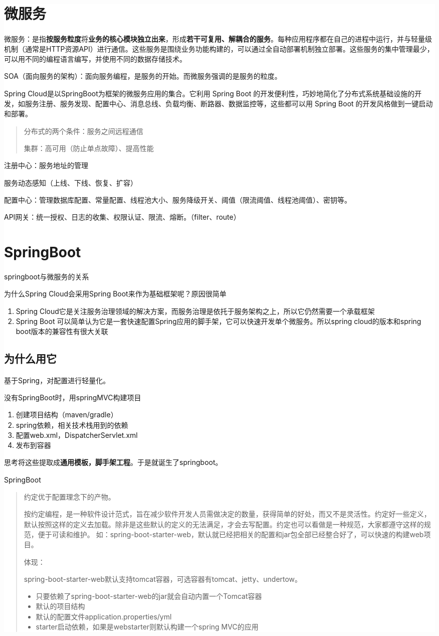 # 微服务

微服务：是指**按服务粒度**将**业务的核心模块独立出来**，形成**若干可复用、解耦合的服务**。每种应用程序都在自己的进程中运行，并与轻量级机制（通常是HTTP资源API）进行通信。这些服务是围绕业务功能构建的，可以通过全自动部署机制独立部署。这些服务的集中管理最少，可以用不同的编程语言编写，并使用不同的数据存储技术。

SOA（面向服务的架构）：面向服务编程，是服务的开始。而微服务强调的是服务的粒度。

Spring Cloud是以SpringBoot为框架的微服务应用的集合。它利用 Spring Boot 的开发便利性，巧妙地简化了分布式系统基础设施的开发，如服务注册、服务发现、配置中心、消息总线、负载均衡、断路器、数据监控等，这些都可以用 Spring Boot 的开发风格做到一键启动和部署。



> 分布式的两个条件：服务之间远程通信
>
> 集群：高可用（防止单点故障）、提高性能

注册中心：服务地址的管理

服务动态感知（上线、下线、恢复、扩容）

配置中心：管理数据库配置、常量配置、线程池大小、服务降级开关、阈值（限流阈值、线程池阈值）、密钥等。

API网关：统一授权、日志的收集、权限认证、限流、熔断。（filter、route）







# SpringBoot

springboot与微服务的关系

为什么Spring Cloud会采用Spring Boot来作为基础框架呢？原因很简单
1. Spring Cloud它是关注服务治理领域的解决方案，而服务治理是依托于服务架构之上，所以它仍然需要一个承载框架
2. Spring Boot 可以简单认为它是一套快速配置Spring应用的脚手架，它可以快速开发单个微服务。所以spring cloud的版本和spring boot版本的兼容性有很大关联



## 为什么用它

基于Spring，对配置进行轻量化。

没有SpringBoot时，用springMVC构建项目

1. 创建项目结构（maven/gradle）
2. spring依赖，相关技术栈用到的依赖
3. 配置web.xml，DispatcherServlet.xml
4. 发布到容器

思考将这些提取成**通用模板，脚手架工程**。于是就诞生了springboot。



SpringBoot

> 约定优于配置理念下的产物。
>
> 按约定编程，是一种软件设计范式，旨在减少软件开发人员需做决定的数量，获得简单的好处，而又不是灵活性。约定好一些定义，默认按照这样的定义去加载。除非是这些默认的定义的无法满足，才会去写配置。约定也可以看做是一种规范，大家都遵守这样的规范，便于可读和维护。
> 如：spring-boot-starter-web，默认就已经把相关的配置和jar包全部已经整合好了，可以快速的构建web项目。
>
> 体现：
>
> spring-boot-starter-web默认支持tomcat容器，可选容器有tomcat、jetty、undertow。
>
> - 只要依赖了spring-boot-starter-web的jar就会自动内置一个Tomcat容器
> - 默认的项目结构
> - 默认的配置文件application.properties/yml
> - starter启动依赖，如果是webstarter则默认构建一个spring MVC的应用
